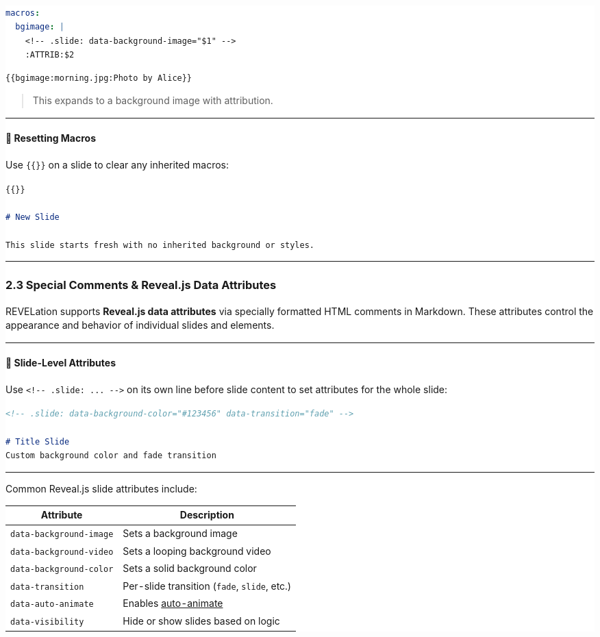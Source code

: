```yaml
macros:
  bgimage: |
    <!-- .slide: data-background-image="$1" -->
    :ATTRIB:$2
```

```markdown
{{bgimage:morning.jpg:Photo by Alice}}
```

> This expands to a background image with attribution.

---

#### 🧯 Resetting Macros

Use `{{}}` on a slide to clear any inherited macros:

```markdown
{{}}

# New Slide

This slide starts fresh with no inherited background or styles.
```

***

### 2.3 Special Comments & Reveal.js Data Attributes

REVELation supports **Reveal.js data attributes** via specially formatted HTML comments in Markdown. These attributes control the appearance and behavior of individual slides and elements.

---

#### 🧩 Slide-Level Attributes

Use `<!-- .slide: ... -->` on its own line before slide content to set attributes for the whole slide:

```markdown
<!-- .slide: data-background-color="#123456" data-transition="fade" -->

# Title Slide
Custom background color and fade transition
```

---

Common Reveal.js slide attributes include:

| Attribute               | Description                                                |
| ----------------------- | ---------------------------------------------------------- |
| `data-background-image` | Sets a background image                                    |
| `data-background-video` | Sets a looping background video                            |
| `data-background-color` | Sets a solid background color                              |
| `data-transition`       | Per-slide transition (`fade`, `slide`, etc.)               |
| `data-auto-animate`     | Enables [auto-animate](https://revealjs.com/auto-animate/) |
| `data-visibility`       | Hide or show slides based on logic                         |

